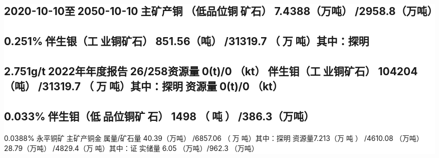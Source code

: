 2020-10-10至
2050-10-10
主矿产铜
（低品位铜
矿石）
7.4388（万吨）
/2958.8（万吨）
-
0.251%
伴生银（工
业铜矿石）
851.56（吨）
/31319.7
（
万
吨）其中：探明
-
2.751g/t
2022年年度报告
26/258资源量
0(t)/0
（kt）
伴生钼（工
业铜矿石）
104204（吨）
/31319.7
（
万
吨）其中：探明
资源量
0(t)/0
（kt）
-
0.033%
伴生钼（低
品位铜矿
石）
1498
（
吨
）
/386.3（万吨）
-
0.0388%
永平铜矿
主矿产铜金
属量/矿石量
40.39（万吨）
/6857.06
（
万
吨）其中：探明
资源量7.213（万
吨
）
/4610.08
（万吨）
28.79（万吨）
/4829.4（万
吨）其中：证
实储量
6.05
（万吨）/962.3
（万吨）